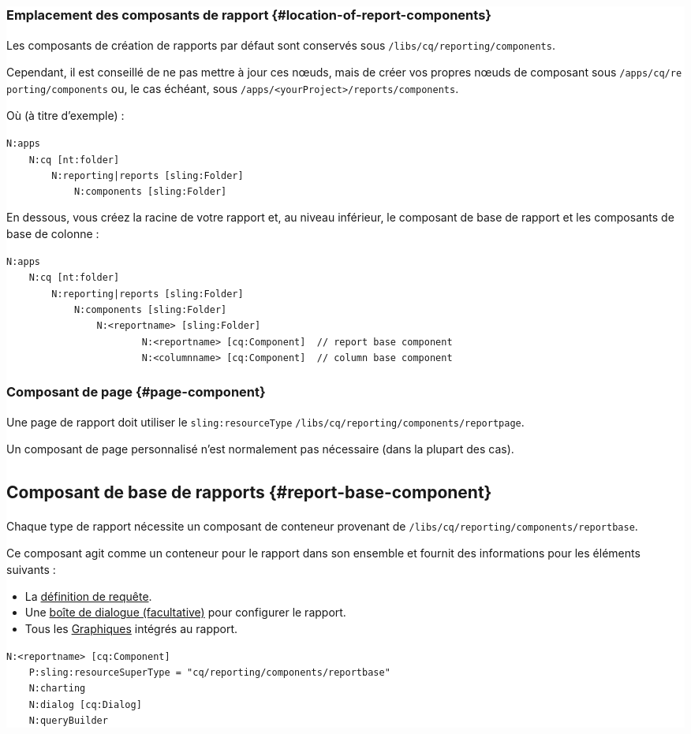 ### Emplacement des composants de rapport {#location-of-report-components}

Les composants de création de rapports par défaut sont conservés sous `/libs/cq/reporting/components`.

Cependant, il est conseillé de ne pas mettre à jour ces nœuds, mais de créer vos propres nœuds de composant sous `/apps/cq/reporting/components` ou, le cas échéant, sous `/apps/<yourProject>/reports/components`.

Où (à titre d’exemple) :

```
N:apps
    N:cq [nt:folder]
        N:reporting|reports [sling:Folder]
            N:components [sling:Folder]
```

En dessous, vous créez la racine de votre rapport et, au niveau inférieur, le composant de base de rapport et les composants de base de colonne :

```
N:apps
    N:cq [nt:folder]
        N:reporting|reports [sling:Folder]
            N:components [sling:Folder]
                N:<reportname> [sling:Folder]
                        N:<reportname> [cq:Component]  // report base component
                        N:<columnname> [cq:Component]  // column base component
```

### Composant de page {#page-component}

Une page de rapport doit utiliser le `sling:resourceType` `/libs/cq/reporting/components/reportpage`.

Un composant de page personnalisé n’est normalement pas nécessaire (dans la plupart des cas).

## Composant de base de rapports {#report-base-component}

Chaque type de rapport nécessite un composant de conteneur provenant de `/libs/cq/reporting/components/reportbase`.

Ce composant agit comme un conteneur pour le rapport dans son ensemble et fournit des informations pour les éléments suivants :

* La [définition de requête](#query-definition).
* Une [boîte de dialogue (facultative)](#configuration-dialog) pour configurer le rapport.
* Tous les [Graphiques](#chart-definitions) intégrés au rapport.

```
N:<reportname> [cq:Component]
    P:sling:resourceSuperType = "cq/reporting/components/reportbase"
    N:charting
    N:dialog [cq:Dialog]
    N:queryBuilder
```
